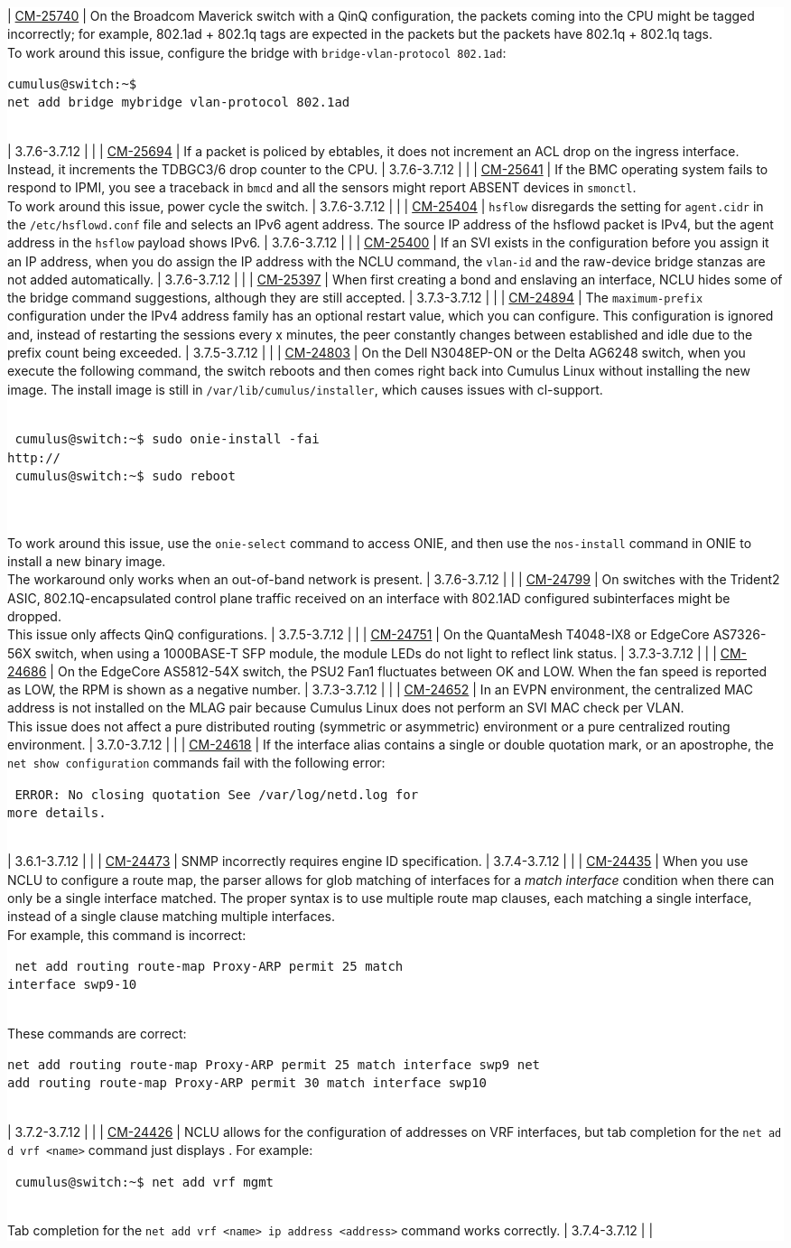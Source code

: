 | <a name="CM-25740"></a> [CM-25740](#CM-25740) <a name="CM-25740"></a> | On the Broadcom Maverick switch with a QinQ configuration, the packets coming into the CPU might be tagged incorrectly; for example, 802.1ad + 802.1q tags are expected in the packets but the packets have 802.1q + 802.1q tags. <br/>To work around this issue, configure the bridge with `bridge-vlan-protocol 802.1ad`: <br /><pre>cumulus&#64;switch:~$ net add bridge mybridge vlan-protocol 802.1ad <br /></pre><br />  | 3.7.6-3.7.12 | |
| <a name="CM-25694"></a> [CM-25694](#CM-25694) <a name="CM-25694"></a> | If a packet is policed by ebtables, it does not increment an ACL drop on the ingress interface. Instead, it increments the TDBGC3/6 drop counter to the CPU. | 3.7.6-3.7.12 | |
| <a name="CM-25641"></a> [CM-25641](#CM-25641) <a name="CM-25641"></a> | If the BMC operating system fails to respond to IPMI, you see a traceback in `bmcd` and all the sensors might report ABSENT devices in `smonctl`. <br/>To work around this issue, power cycle the switch.  | 3.7.6-3.7.12 | |
| <a name="CM-25404"></a> [CM-25404](#CM-25404) <a name="CM-25404"></a> | `hsflow` disregards the setting for `agent.cidr` in the `/etc/hsflowd.conf` file and selects an IPv6 agent address. The source IP address of the hsflowd packet is IPv4, but the agent address in the `hsflow` payload shows IPv6.  | 3.7.6-3.7.12 | |
| <a name="CM-25400"></a> [CM-25400](#CM-25400) <a name="CM-25400"></a> | If an SVI exists in the configuration before you assign it an IP address, when you do assign the IP address with the NCLU command, the `vlan-id` and the raw-device bridge stanzas are not added automatically.  | 3.7.6-3.7.12 | |
| <a name="CM-25397"></a> [CM-25397](#CM-25397) <a name="CM-25397"></a> | When first creating a bond and enslaving an interface, NCLU hides some of the bridge command suggestions, although they are still accepted.  | 3.7.3-3.7.12 | |
| <a name="CM-24894"></a> [CM-24894](#CM-24894) <a name="CM-24894"></a> | The `maximum-prefix` configuration under the IPv4 address family has an optional restart value, which you can configure. This configuration is ignored and, instead of restarting the sessions every x minutes, the peer constantly changes between established and idle due to the prefix count being exceeded.  | 3.7.5-3.7.12 | |
| <a name="CM-24803"></a> [CM-24803](#CM-24803) <a name="CM-24803"></a> | On the Dell N3048EP-ON or the Delta AG6248 switch, when you execute the following command, the switch reboots and then comes right back into Cumulus Linux without installing the new image. The install image is still in `/var/lib/cumulus/installer`, which causes issues with cl-support.  <br /><pre> <br /> cumulus&#64;switch:~$ sudo onie-install -fai http://<path to image> <br /> cumulus&#64;switch:~$ sudo reboot <br /> </pre><br /> To work around this issue, use the `onie-select` command to access ONIE, and then use the `nos-install` command in ONIE to install a new binary image. <br/>The workaround only works when an out-of-band network is present. | 3.7.6-3.7.12 | |
| <a name="CM-24799"></a> [CM-24799](#CM-24799) <a name="CM-24799"></a> | On switches with the Trident2 ASIC, 802.1Q-encapsulated control plane traffic received on an interface with 802.1AD configured subinterfaces might be dropped. <br/>This issue only affects QinQ configurations.  | 3.7.5-3.7.12 | |
| <a name="CM-24751"></a> [CM-24751](#CM-24751) <a name="CM-24751"></a> | On the QuantaMesh T4048-IX8 or EdgeCore AS7326-56X switch, when using a 1000BASE-T SFP module, the module LEDs do not light to reflect link status. | 3.7.3-3.7.12 | |
| <a name="CM-24686"></a> [CM-24686](#CM-24686) <a name="CM-24686"></a> | On the EdgeCore AS5812-54X switch, the PSU2 Fan1 fluctuates between OK and LOW. When the fan speed is reported as LOW, the RPM is shown as a negative number.  | 3.7.3-3.7.12 | |
| <a name="CM-24652"></a> [CM-24652](#CM-24652) <a name="CM-24652"></a> | In an EVPN environment, the centralized MAC address is not installed on the MLAG pair because Cumulus Linux does not perform an SVI MAC check per VLAN. <br/>This issue does not affect a pure distributed routing (symmetric or asymmetric) environment or a pure centralized routing environment. | 3.7.0-3.7.12 | |
| <a name="CM-24618"></a> [CM-24618](#CM-24618) <a name="CM-24618"></a> | If the interface alias contains a single or double quotation mark, or an apostrophe, the `net show configuration` commands fail with the following error:  <br /><pre>  ERROR: No closing quotation  See /var/log/netd.log for more details.  </pre><br />  | 3.6.1-3.7.12 | |
| <a name="CM-24473"></a> [CM-24473](#CM-24473) <a name="CM-24473"></a> | SNMP incorrectly requires engine ID specification.  | 3.7.4-3.7.12 | |
| <a name="CM-24435"></a> [CM-24435](#CM-24435) <a name="CM-24435"></a> | When you use NCLU to configure a route map, the parser allows for glob matching of interfaces for a <em>match interface</em> condition when there can only be a single interface matched. The proper syntax is to use multiple route map clauses, each matching a single interface, instead of a single clause matching multiple interfaces. <br/> For example, this command is incorrect:  <br /><pre>  net add routing route-map Proxy-ARP permit 25 match interface swp9-10  </pre><br />  These commands are correct:  <br /><pre>  net add routing route-map Proxy-ARP permit 25 match interface swp9  net add routing route-map Proxy-ARP permit 30 match interface swp10  </pre><br />  | 3.7.2-3.7.12 | |
| <a name="CM-24426"></a> [CM-24426](#CM-24426) <a name="CM-24426"></a> | NCLU allows for the configuration of addresses on VRF interfaces, but tab completion for the `net add vrf <name>` command just displays <ENTER>. For example:  <br /><pre>  cumulus&#64;switch:~$ net add vrf mgmt  <ENTER>  </pre><br />  Tab completion for the `net add vrf <name> ip address <address>` command works correctly.  | 3.7.4-3.7.12 | |